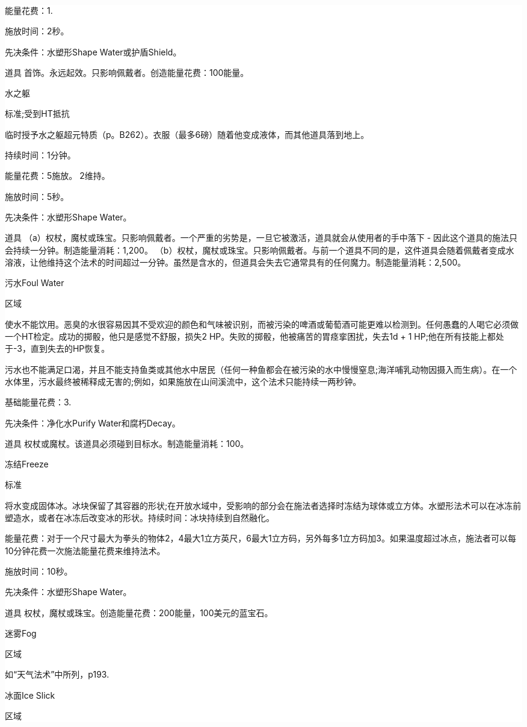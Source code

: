 能量花费：1.

施放时间：2秒。

先决条件：水塑形Shape Water或护盾Shield。

道具 首饰。永远起效。只影响佩戴者。创造能量花费：100能量。

水之躯

标准;受到HT抵抗

临时授予水之躯超元特质（p。B262）。衣服（最多6磅）随着他变成液体，而其他道具落到地上。

持续时间：1分钟。

能量花费：5施放。 2维持。

施放时间：5秒。

先决条件：水塑形Shape Water。

道具 （a）权杖，魔杖或珠宝。只影响佩戴者。一个严重的劣势是，一旦它被激活，道具就会从使用者的手中落下 - 因此这个道具的施法只会持续一分钟。制造能量消耗：1,200。 （b）权杖，魔杖或珠宝。只影响佩戴者。与前一个道具不同的是，这件道具会随着佩戴者变成水溶液，让他维持这个法术的时间超过一分钟。虽然是含水的，但道具会失去它通常具有的任何魔力。制造能量消耗：2,500。

污水Foul Water

区域

使水不能饮用。恶臭的水很容易因其不受欢迎的颜色和气味被识别，而被污染的啤酒或葡萄酒可能更难以检测到。任何愚蠢的人喝它必须做一个HT检定。成功的掷骰，他只是感觉不舒服，损失2 HP。失败的掷骰，他被痛苦的胃痉挛困扰，失去1d + 1 HP;他在所有技能上都处于-3，直到失去的HP恢复。

污水也不能满足口渴，并且不能支持鱼类或其他水中居民（任何一种鱼都会在被污染的水中慢慢窒息;海洋哺乳动物因摄入而生病）。在一个水体里，污水最终被稀释成无害的;例如，如果施放在山间溪流中，这个法术只能持续一两秒钟。

基础能量花费：3.

先决条件：净化水Purify Water和腐朽Decay。

道具 权杖或魔杖。该道具必须碰到目标水。制造能量消耗：100。

冻结Freeze

标准

将水变成固体冰。冰块保留了其容器的形状;在开放水域中，受影响的部分会在施法者选择时冻结为球体或立方体。水塑形法术可以在冰冻前塑造水，或者在冰冻后改变冰的形状。持续时间：冰块持续到自然融化。

能量花费：对于一个尺寸最大为拳头的物体2，4最大1立方英尺，6最大1立方码，另外每多1立方码加3。如果温度超过冰点，施法者可以每10分钟花费一次施法能量花费来维持法术。

施放时间：10秒。

先决条件：水塑形Shape Water。

道具 权杖，魔杖或珠宝。创造能量花费：200能量，100美元的蓝宝石。

迷雾Fog

区域

如“天气法术”中所列，p193.

冰面Ice Slick

区域
